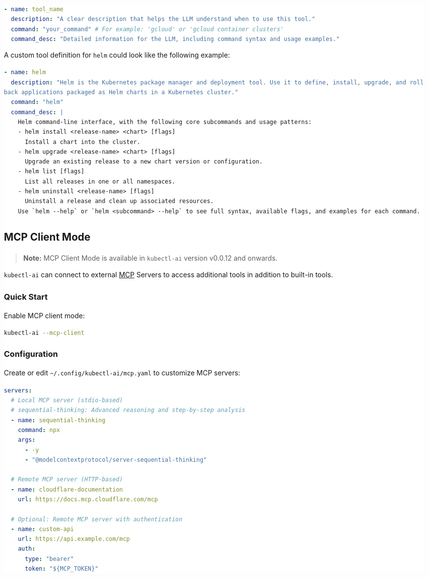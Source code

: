 ```yaml
- name: tool_name
  description: "A clear description that helps the LLM understand when to use this tool."
  command: "your_command" # For example: 'gcloud' or 'gcloud container clusters'
  command_desc: "Detailed information for the LLM, including command syntax and usage examples."
```

A custom tool definition for `helm` could look like the following example:

```yaml
- name: helm
  description: "Helm is the Kubernetes package manager and deployment tool. Use it to define, install, upgrade, and roll back applications packaged as Helm charts in a Kubernetes cluster."
  command: "helm"
  command_desc: |
    Helm command-line interface, with the following core subcommands and usage patterns:    
    - helm install <release-name> <chart> [flags]  
      Install a chart into the cluster.      
    - helm upgrade <release-name> <chart> [flags]  
      Upgrade an existing release to a new chart version or configuration.      
    - helm list [flags]  
      List all releases in one or all namespaces.      
    - helm uninstall <release-name> [flags]  
      Uninstall a release and clean up associated resources.  
    Use `helm --help` or `helm <subcommand> --help` to see full syntax, available flags, and examples for each command.
```

## MCP Client Mode

> **Note:** MCP Client Mode is available in `kubectl-ai` version v0.0.12 and onwards.

`kubectl-ai` can connect to external [MCP](https://modelcontextprotocol.io/examples) Servers to access additional tools in addition to built-in tools.

### Quick Start

Enable MCP client mode:

```bash
kubectl-ai --mcp-client
```

### Configuration

Create or edit `~/.config/kubectl-ai/mcp.yaml` to customize MCP servers:

```yaml
servers:
  # Local MCP server (stdio-based)
  # sequential-thinking: Advanced reasoning and step-by-step analysis
  - name: sequential-thinking
    command: npx
    args:
      - -y
      - "@modelcontextprotocol/server-sequential-thinking"
  
  # Remote MCP server (HTTP-based)
  - name: cloudflare-documentation
    url: https://docs.mcp.cloudflare.com/mcp
    
  # Optional: Remote MCP server with authentication
  - name: custom-api
    url: https://api.example.com/mcp
    auth:
      type: "bearer"
      token: "${MCP_TOKEN}"
```